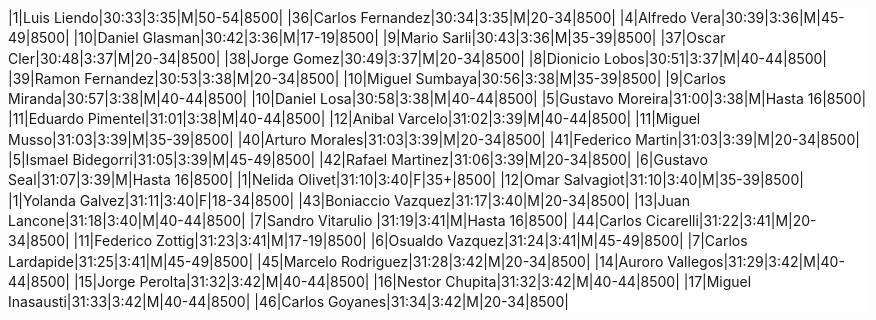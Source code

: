 |1|Luis Liendo|30:33|3:35|M|50-54|8500|
|36|Carlos Fernandez|30:34|3:35|M|20-34|8500|
|4|Alfredo Vera|30:39|3:36|M|45-49|8500|
|10|Daniel Glasman|30:42|3:36|M|17-19|8500|
|9|Mario Sarli|30:43|3:36|M|35-39|8500|
|37|Oscar Cler|30:48|3:37|M|20-34|8500|
|38|Jorge Gomez|30:49|3:37|M|20-34|8500|
|8|Dionicio Lobos|30:51|3:37|M|40-44|8500|
|39|Ramon Fernandez|30:53|3:38|M|20-34|8500|
|10|Miguel Sumbaya|30:56|3:38|M|35-39|8500|
|9|Carlos Miranda|30:57|3:38|M|40-44|8500|
|10|Daniel Losa|30:58|3:38|M|40-44|8500|
|5|Gustavo Moreira|31:00|3:38|M|Hasta 16|8500|
|11|Eduardo Pimentel|31:01|3:38|M|40-44|8500|
|12|Anibal Varcelo|31:02|3:39|M|40-44|8500|
|11|Miguel Musso|31:03|3:39|M|35-39|8500|
|40|Arturo Morales|31:03|3:39|M|20-34|8500|
|41|Federico Martin|31:03|3:39|M|20-34|8500|
|5|Ismael Bidegorri|31:05|3:39|M|45-49|8500|
|42|Rafael Martinez|31:06|3:39|M|20-34|8500|
|6|Gustavo Seal|31:07|3:39|M|Hasta 16|8500|
|1|Nelida Olivet|31:10|3:40|F|35+|8500|
|12|Omar Salvagiot|31:10|3:40|M|35-39|8500|
|1|Yolanda Galvez|31:11|3:40|F|18-34|8500|
|43|Boniaccio Vazquez|31:17|3:40|M|20-34|8500|
|13|Juan Lancone|31:18|3:40|M|40-44|8500|
|7|Sandro Vitarulio |31:19|3:41|M|Hasta 16|8500|
|44|Carlos Cicarelli|31:22|3:41|M|20-34|8500|
|11|Federico Zottig|31:23|3:41|M|17-19|8500|
|6|Osualdo Vazquez|31:24|3:41|M|45-49|8500|
|7|Carlos Lardapide|31:25|3:41|M|45-49|8500|
|45|Marcelo Rodriguez|31:28|3:42|M|20-34|8500|
|14|Auroro Vallegos|31:29|3:42|M|40-44|8500|
|15|Jorge Perolta|31:32|3:42|M|40-44|8500|
|16|Nestor Chupita|31:32|3:42|M|40-44|8500|
|17|Miguel Inasausti|31:33|3:42|M|40-44|8500|
|46|Carlos Goyanes|31:34|3:42|M|20-34|8500|